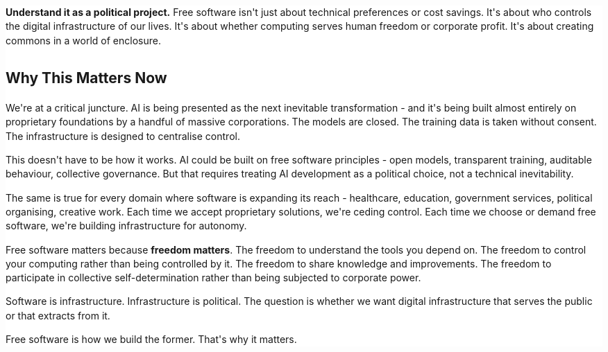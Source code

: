 **Understand it as a political project.** Free software isn't just about technical preferences or cost savings. It's about who controls the digital infrastructure of our lives. It's about whether computing serves human freedom or corporate profit. It's about creating commons in a world of enclosure.

## Why This Matters Now

We're at a critical juncture. AI is being presented as the next inevitable transformation - and it's being built almost entirely on proprietary foundations by a handful of massive corporations. The models are closed. The training data is taken without consent. The infrastructure is designed to centralise control.

This doesn't have to be how it works. AI could be built on free software principles - open models, transparent training, auditable behaviour, collective governance. But that requires treating AI development as a political choice, not a technical inevitability.

The same is true for every domain where software is expanding its reach - healthcare, education, government services, political organising, creative work. Each time we accept proprietary solutions, we're ceding control. Each time we choose or demand free software, we're building infrastructure for autonomy.

Free software matters because **freedom matters**. The freedom to understand the tools you depend on. The freedom to control your computing rather than being controlled by it. The freedom to share knowledge and improvements. The freedom to participate in collective self-determination rather than being subjected to corporate power.

Software is infrastructure. Infrastructure is political. The question is whether we want digital infrastructure that serves the public or that extracts from it.

Free software is how we build the former. That's why it matters.
